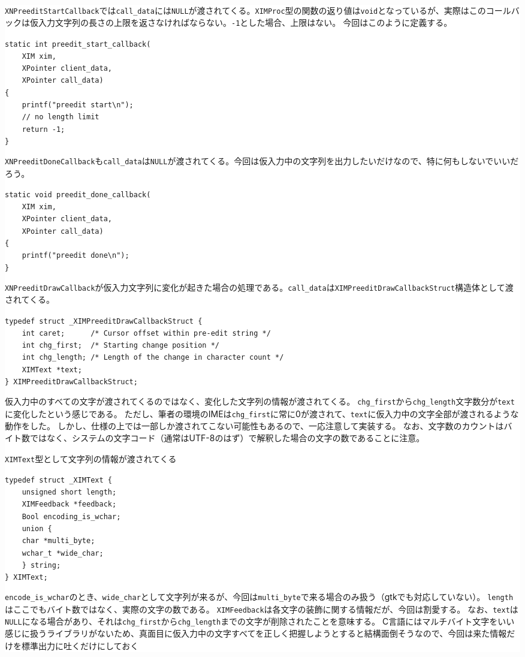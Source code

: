 `XNPreeditStartCallback`では`call_data`には`NULL`が渡されてくる。`XIMProc`型の関数の返り値は`void`となっているが、実際はこのコールバックは仮入力文字列の長さの上限を返さなければならない。`-1`とした場合、上限はない。
今回はこのように定義する。
```
static int preedit_start_callback(
    XIM xim,
    XPointer client_data,
    XPointer call_data)
{
    printf("preedit start\n");
    // no length limit
    return -1;
}
```

`XNPreeditDoneCallback`も`call_data`は`NULL`が渡されてくる。今回は仮入力中の文字列を出力したいだけなので、特に何もしないでいいだろう。
```
static void preedit_done_callback(
    XIM xim,
    XPointer client_data,
    XPointer call_data)
{
    printf("preedit done\n");
}
```

`XNPreeditDrawCallback`が仮入力文字列に変化が起きた場合の処理である。`call_data`は`XIMPreeditDrawCallbackStruct`構造体として渡されてくる。
```
typedef struct _XIMPreeditDrawCallbackStruct {
    int caret;		/* Cursor offset within pre-edit string */
    int chg_first;	/* Starting change position */
    int chg_length;	/* Length of the change in character count */
    XIMText *text;
} XIMPreeditDrawCallbackStruct;
```

仮入力中のすべての文字が渡されてくるのではなく、変化した文字列の情報が渡されてくる。
`chg_first`から`chg_length`文字数分が`text`に変化したという感じである。
ただし、筆者の環境のIMEは`chg_first`に常に0が渡されて、`text`に仮入力中の文字全部が渡されるような動作をした。
しかし、仕様の上では一部しか渡されてこない可能性もあるので、一応注意して実装する。
なお、文字数のカウントはバイト数ではなく、システムの文字コード（通常はUTF-8のはず）で解釈した場合の文字の数であることに注意。

`XIMText`型として文字列の情報が渡されてくる
```
typedef struct _XIMText {
    unsigned short length;
    XIMFeedback *feedback;
    Bool encoding_is_wchar;
    union {
	char *multi_byte;
	wchar_t *wide_char;
    } string;
} XIMText;
```
`encode_is_wchar`のとき、`wide_char`として文字列が来るが、今回は`multi_byte`で来る場合のみ扱う（gtkでも対応していない）。
`length`はここでもバイト数ではなく、実際の文字の数である。
`XIMFeedback`は各文字の装飾に関する情報だが、今回は割愛する。
なお、`text`は`NULL`になる場合があり、それは`chg_first`から`chg_length`までの文字が削除されたことを意味する。
C言語にはマルチバイト文字をいい感じに扱うライブラリがないため、真面目に仮入力中の文字すべてを正しく把握しようとすると結構面倒そうなので、今回は来た情報だけを標準出力に吐くだけにしておく
